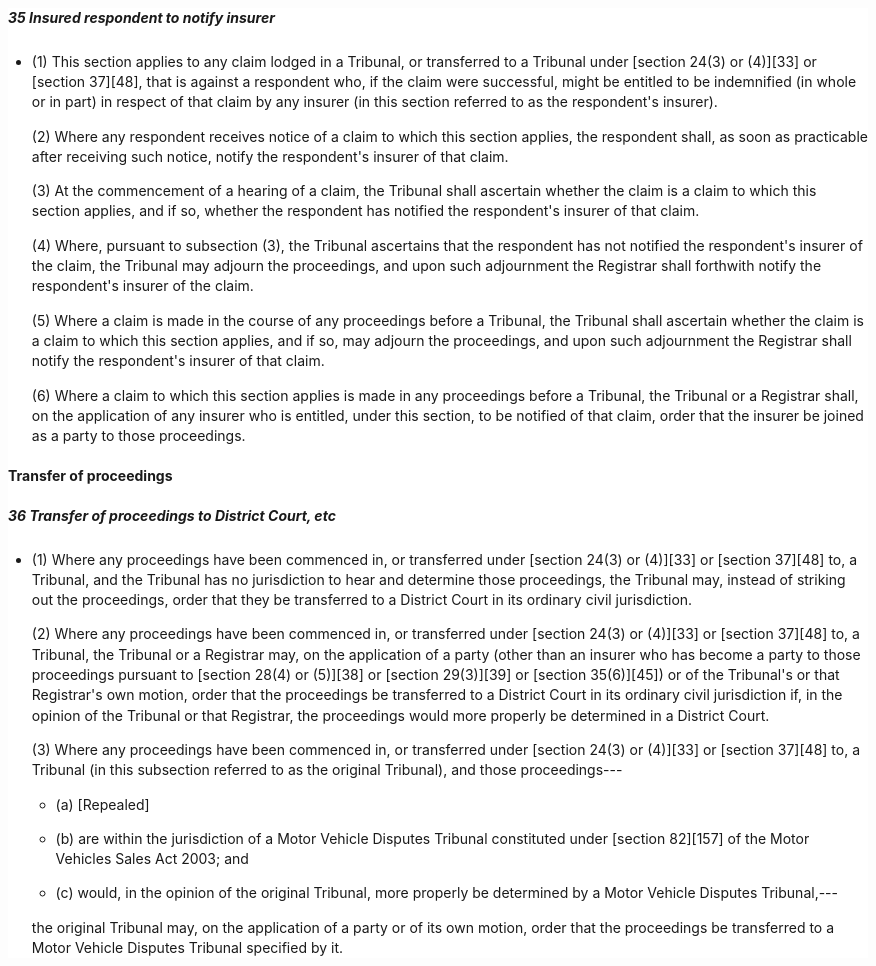 ##### 35 Insured respondent to notify insurer
    
*   (1) This section applies to any claim lodged in a Tribunal, or transferred to a Tribunal under [section 24(3) or (4)][33] or [section 37][48], that is against a respondent who, if the claim were successful, might be entitled to be indemnified (in whole or in part) in respect of that claim by any insurer (in this section referred to as the respondent's insurer).
    
    (2) Where any respondent receives notice of a claim to which this section applies, the respondent shall, as soon as practicable after receiving such notice, notify the respondent's insurer of that claim.
    
    (3) At the commencement of a hearing of a claim, the Tribunal shall ascertain whether the claim is a claim to which this section applies, and if so, whether the respondent has notified the respondent's insurer of that claim.
    
    (4) Where, pursuant to subsection (3), the Tribunal ascertains that the respondent has not notified the respondent's insurer of the claim, the Tribunal may adjourn the proceedings, and upon such adjournment the Registrar shall forthwith notify the respondent's insurer of the claim.
    
    (5) Where a claim is made in the course of any proceedings before a Tribunal, the Tribunal shall ascertain whether the claim is a claim to which this section applies, and if so, may adjourn the proceedings, and upon such adjournment the Registrar shall notify the respondent's insurer of that claim.
    
    (6) Where a claim to which this section applies is made in any proceedings before a Tribunal, the Tribunal or a Registrar shall, on the application of any insurer who is entitled, under this section, to be notified of that claim, order that the insurer be joined as a party to those proceedings.

#### Transfer of proceedings

##### 36 Transfer of proceedings to District Court, etc
    
*   (1) Where any proceedings have been commenced in, or transferred under [section 24(3) or (4)][33] or [section 37][48] to, a Tribunal, and the Tribunal has no jurisdiction to hear and determine those proceedings, the Tribunal may, instead of striking out the proceedings, order that they be transferred to a District Court in its ordinary civil jurisdiction.
    
    (2) Where any proceedings have been commenced in, or transferred under [section 24(3) or (4)][33] or [section 37][48] to, a Tribunal, the Tribunal or a Registrar may, on the application of a party (other than an insurer who has become a party to those proceedings pursuant to [section 28(4) or (5)][38] or [section 29(3)][39] or [section 35(6)][45]) or of the Tribunal's or that Registrar's own motion, order that the proceedings be transferred to a District Court in its ordinary civil jurisdiction if, in the opinion of the Tribunal or that Registrar, the proceedings would more properly be determined in a District Court.
    
    (3) Where any proceedings have been commenced in, or transferred under [section 24(3) or (4)][33] or [section 37][48] to, a Tribunal (in this subsection referred to as the original Tribunal), and those proceedings---
        
    *   (a) \[Repealed\]
    
    *   (b) are within the jurisdiction of a Motor Vehicle Disputes Tribunal constituted under [section 82][157] of the Motor Vehicles Sales Act 2003; and
    
    *   (c) would, in the opinion of the original Tribunal, more properly be determined by a Motor Vehicle Disputes Tribunal,---
    
    the original Tribunal may, on the application of a party or of its own motion, order that the proceedings be transferred to a Motor Vehicle Disputes Tribunal specified by it.
    